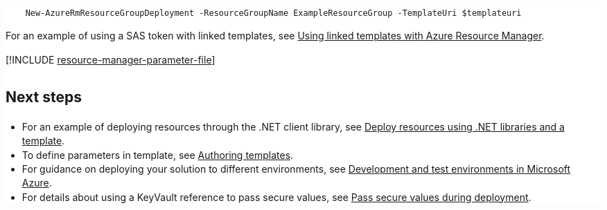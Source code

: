         New-AzureRmResourceGroupDeployment -ResourceGroupName ExampleResourceGroup -TemplateUri $templateuri

For an example of using a SAS token with linked templates, see [Using linked templates with Azure Resource Manager](resource-group-linked-templates.md).

[!INCLUDE [resource-manager-parameter-file](../includes/resource-manager-parameter-file.md)]

## Next steps
* For an example of deploying resources through the .NET client library, see [Deploy resources using .NET libraries and a template](virtual-machines/virtual-machines-windows-csharp-template.md).
* To define parameters in template, see [Authoring templates](resource-group-authoring-templates.md#parameters).
* For guidance on deploying your solution to different environments, see [Development and test environments in Microsoft Azure](solution-dev-test-environments.md).
* For details about using a KeyVault reference to pass secure values, see [Pass secure values during deployment](resource-manager-keyvault-parameter.md).

